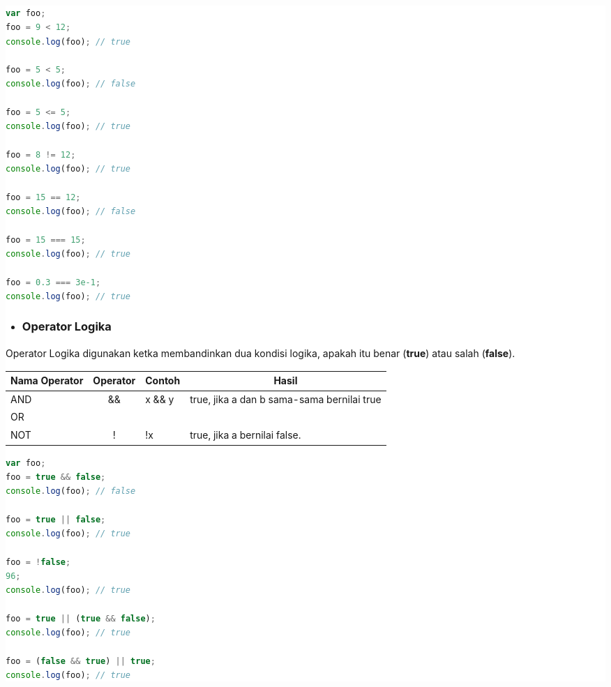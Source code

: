 ```javascript
var foo;
foo = 9 < 12;
console.log(foo); // true

foo = 5 < 5;
console.log(foo); // false

foo = 5 <= 5;
console.log(foo); // true

foo = 8 != 12;
console.log(foo); // true

foo = 15 == 12;
console.log(foo); // false

foo = 15 === 15;
console.log(foo); // true

foo = 0.3 === 3e-1;
console.log(foo); // true
```

- ### Operator Logika

Operator Logika digunakan ketka membandinkan dua kondisi logika, apakah itu benar (**true**) atau salah (**false**).

| Nama Operator | Operator | Contoh | Hasil                                      |
| ------------- | :------: | ------ | ------------------------------------------ |
| AND           |    &&    | x && y | true, jika a dan b sama-sama bernilai true |
| OR            |          |        |                                            | x |  | y | true, jika salah satu dari a atau b bernilai true |
| NOT           |    !     | !x     | true, jika a bernilai false.               |

```javascript
var foo;
foo = true && false;
console.log(foo); // false

foo = true || false;
console.log(foo); // true

foo = !false;
96;
console.log(foo); // true

foo = true || (true && false);
console.log(foo); // true

foo = (false && true) || true;
console.log(foo); // true
```
